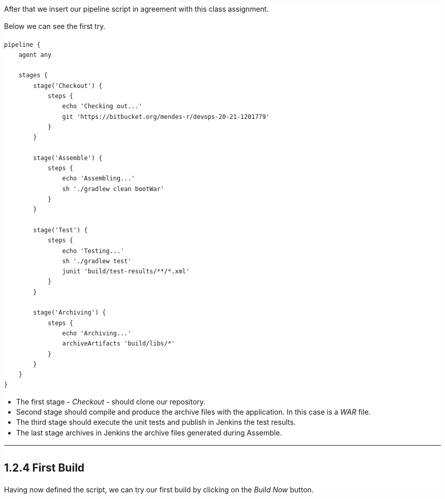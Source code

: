 After that we insert our pipeline script in agreement with this class assignment.

Below we can see the first try.

```jenkins  
pipeline { 
    agent any

    stages { 
        stage('Checkout') {
            steps {
                echo 'Checking out...'
                git 'https://bitbucket.org/mendes-r/devops-20-21-1201779'
            }
        }

        stage('Assemble') {
            steps {
                echo 'Assembling...'
                sh './gradlew clean bootWar'
            }      
        }

        stage('Test') {
            steps {
                echo 'Testing...'
                sh './gradlew test' 
                junit 'build/test-results/**/*.xml'
            }      
        }

        stage('Archiving') { 
            steps {
                echo 'Archiving...'
                archiveArtifacts 'build/libs/*'
            }
        } 
    }
}
```

- The first stage - _Checkout_ - should clone our repository.
- Second stage should compile and produce the archive files with the application. In this case is a _WAR_ file.
- The third stage should execute the unit tests and publish in Jenkins the test results.
- The last stage archives in Jenkins the archive files generated during Assemble.

---

## **1.2.4 First Build**

Having now defined the script, we can try our first build by clicking on the _Build Now_ button.
